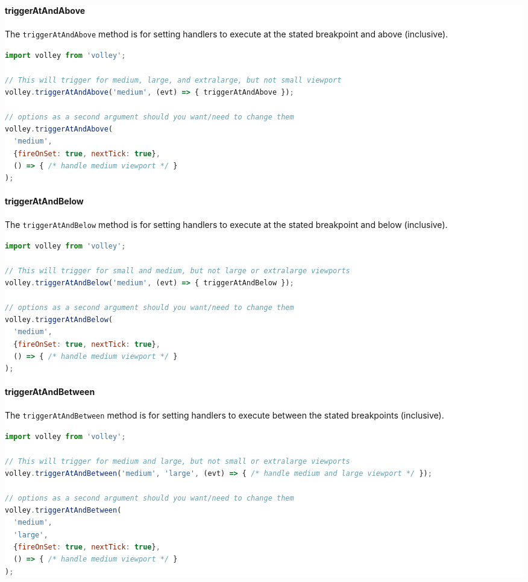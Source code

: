 #### triggerAtAndAbove
The `triggerAtAndAbove` method is for setting handlers to execute at the stated breakpoint and
above (inclusive).

```js
import volley from 'volley';

// This will trigger for medium, large, and extralarge, but not small viewport
volley.triggerAtAndAbove('medium', (evt) => { triggerAtAndAbove });

// options as a second argument should you want/need to change them
volley.triggerAtAndAbove(
  'medium',
  {fireOnSet: true, nextTick: true},
  () => { /* handle medium viewport */ }
);
```

#### triggerAtAndBelow
The `triggerAtAndBelow` method is for setting handlers to execute at the stated breakpoint and
below (inclusive).

```js
import volley from 'volley';

// This will trigger for small and medium, but not large or extralarge viewports
volley.triggerAtAndBelow('medium', (evt) => { triggerAtAndBelow });

// options as a second argument should you want/need to change them
volley.triggerAtAndBelow(
  'medium',
  {fireOnSet: true, nextTick: true},
  () => { /* handle medium viewport */ }
);
```

#### triggerAtAndBetween
The `triggerAtAndBetween` method is for setting handlers to execute between the stated breakpoints
(inclusive).

```js
import volley from 'volley';

// This will trigger for medium and large, but not small or extralarge viewports
volley.triggerAtAndBetween('medium', 'large', (evt) => { /* handle medium and large viewport */ });

// options as a second argument should you want/need to change them
volley.triggerAtAndBetween(
  'medium',
  'large',
  {fireOnSet: true, nextTick: true},
  () => { /* handle medium viewport */ }
);
```
